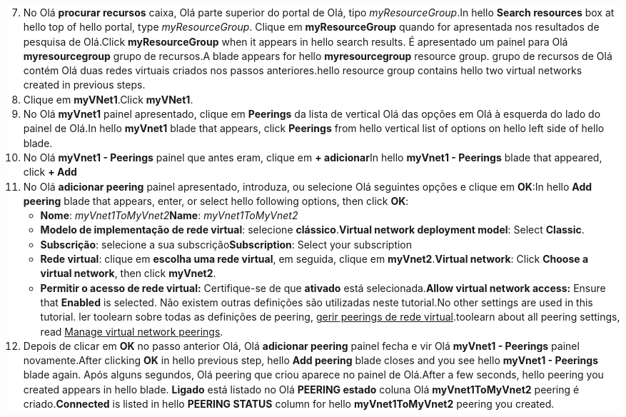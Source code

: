 7. <span data-ttu-id="0097b-148">No Olá **procurar recursos** caixa, Olá parte superior do portal de Olá, tipo *myResourceGroup*.</span><span class="sxs-lookup"><span data-stu-id="0097b-148">In hello **Search resources** box at hello top of hello portal, type *myResourceGroup*.</span></span> <span data-ttu-id="0097b-149">Clique em **myResourceGroup** quando for apresentada nos resultados de pesquisa de Olá.</span><span class="sxs-lookup"><span data-stu-id="0097b-149">Click **myResourceGroup** when it appears in hello search results.</span></span> <span data-ttu-id="0097b-150">É apresentado um painel para Olá **myresourcegroup** grupo de recursos.</span><span class="sxs-lookup"><span data-stu-id="0097b-150">A blade appears for hello **myresourcegroup** resource group.</span></span> <span data-ttu-id="0097b-151">grupo de recursos de Olá contém Olá duas redes virtuais criados nos passos anteriores.</span><span class="sxs-lookup"><span data-stu-id="0097b-151">hello resource group contains hello two virtual networks created in previous steps.</span></span>
8. <span data-ttu-id="0097b-152">Clique em **myVNet1**.</span><span class="sxs-lookup"><span data-stu-id="0097b-152">Click **myVNet1**.</span></span>
9. <span data-ttu-id="0097b-153">No Olá **myVnet1** painel apresentado, clique em **Peerings** da lista de vertical Olá das opções em Olá à esquerda do lado do painel de Olá.</span><span class="sxs-lookup"><span data-stu-id="0097b-153">In hello **myVnet1** blade that appears, click **Peerings** from hello vertical list of options on hello left side of hello blade.</span></span>
10. <span data-ttu-id="0097b-154">No Olá **myVnet1 - Peerings** painel que antes eram, clique em **+ adicionar**</span><span class="sxs-lookup"><span data-stu-id="0097b-154">In hello **myVnet1 - Peerings** blade that appeared, click **+ Add**</span></span>
11. <span data-ttu-id="0097b-155">No Olá **adicionar peering** painel apresentado, introduza, ou selecione Olá seguintes opções e clique em **OK**:</span><span class="sxs-lookup"><span data-stu-id="0097b-155">In hello **Add peering** blade that appears, enter, or select hello following options, then click **OK**:</span></span>
     - <span data-ttu-id="0097b-156">**Nome**: *myVnet1ToMyVnet2*</span><span class="sxs-lookup"><span data-stu-id="0097b-156">**Name**: *myVnet1ToMyVnet2*</span></span>
     - <span data-ttu-id="0097b-157">**Modelo de implementação de rede virtual**: selecione **clássico**.</span><span class="sxs-lookup"><span data-stu-id="0097b-157">**Virtual network deployment model**:  Select **Classic**.</span></span> 
     - <span data-ttu-id="0097b-158">**Subscrição**: selecione a sua subscrição</span><span class="sxs-lookup"><span data-stu-id="0097b-158">**Subscription**: Select your subscription</span></span>
     - <span data-ttu-id="0097b-159">**Rede virtual**: clique em **escolha uma rede virtual**, em seguida, clique em **myVnet2**.</span><span class="sxs-lookup"><span data-stu-id="0097b-159">**Virtual network**:  Click **Choose a virtual network**, then click **myVnet2**.</span></span>
     - <span data-ttu-id="0097b-160">**Permitir o acesso de rede virtual:** Certifique-se de que **ativado** está selecionada.</span><span class="sxs-lookup"><span data-stu-id="0097b-160">**Allow virtual network access:** Ensure that **Enabled** is selected.</span></span>
    <span data-ttu-id="0097b-161">Não existem outras definições são utilizadas neste tutorial.</span><span class="sxs-lookup"><span data-stu-id="0097b-161">No other settings are used in this tutorial.</span></span> <span data-ttu-id="0097b-162">ler toolearn sobre todas as definições de peering, [gerir peerings de rede virtual](virtual-network-manage-peering.md#create-a-peering).</span><span class="sxs-lookup"><span data-stu-id="0097b-162">toolearn about all peering settings, read [Manage virtual network peerings](virtual-network-manage-peering.md#create-a-peering).</span></span>
12. <span data-ttu-id="0097b-163">Depois de clicar em **OK** no passo anterior Olá, Olá **adicionar peering** painel fecha e vir Olá **myVnet1 - Peerings** painel novamente.</span><span class="sxs-lookup"><span data-stu-id="0097b-163">After clicking **OK** in hello previous step, hello **Add peering** blade closes and you see hello **myVnet1 - Peerings** blade again.</span></span> <span data-ttu-id="0097b-164">Após alguns segundos, Olá peering que criou aparece no painel de Olá.</span><span class="sxs-lookup"><span data-stu-id="0097b-164">After a few seconds, hello peering you created appears in hello blade.</span></span> <span data-ttu-id="0097b-165">**Ligado** está listado no Olá **PEERING estado** coluna Olá **myVnet1ToMyVnet2** peering é criado.</span><span class="sxs-lookup"><span data-stu-id="0097b-165">**Connected** is listed in hello **PEERING STATUS** column for hello **myVnet1ToMyVnet2** peering you created.</span></span>
